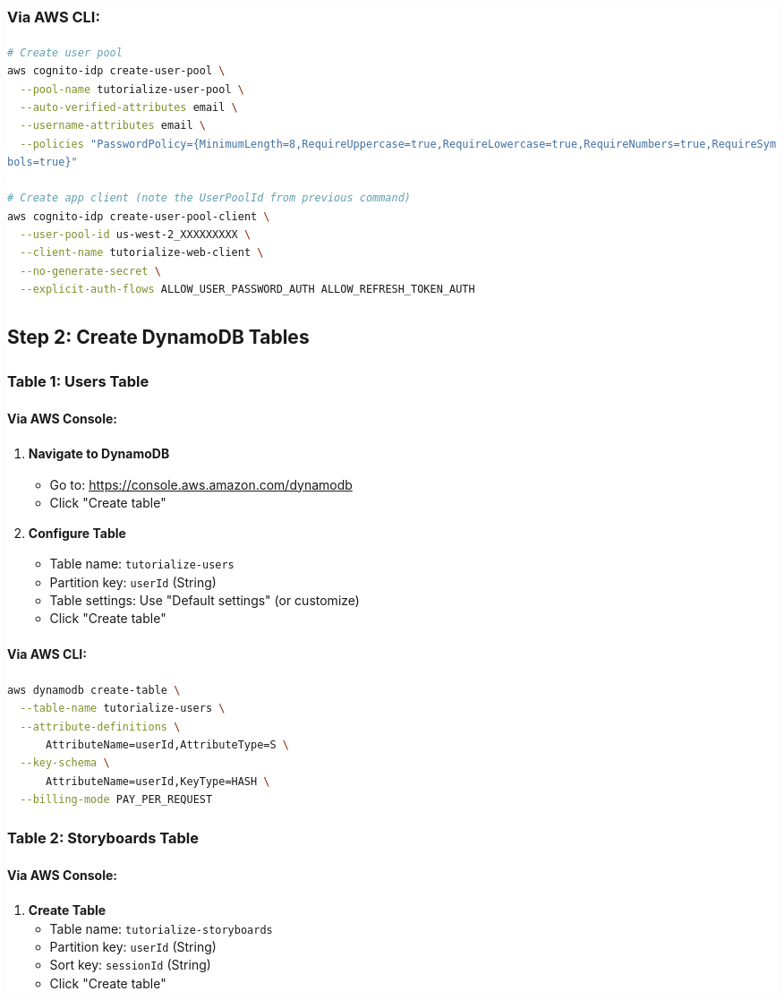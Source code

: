 ### Via AWS CLI:

```bash
# Create user pool
aws cognito-idp create-user-pool \
  --pool-name tutorialize-user-pool \
  --auto-verified-attributes email \
  --username-attributes email \
  --policies "PasswordPolicy={MinimumLength=8,RequireUppercase=true,RequireLowercase=true,RequireNumbers=true,RequireSymbols=true}"

# Create app client (note the UserPoolId from previous command)
aws cognito-idp create-user-pool-client \
  --user-pool-id us-west-2_XXXXXXXXX \
  --client-name tutorialize-web-client \
  --no-generate-secret \
  --explicit-auth-flows ALLOW_USER_PASSWORD_AUTH ALLOW_REFRESH_TOKEN_AUTH
```

## Step 2: Create DynamoDB Tables

### Table 1: Users Table

#### Via AWS Console:

1. **Navigate to DynamoDB**
   - Go to: https://console.aws.amazon.com/dynamodb
   - Click "Create table"

2. **Configure Table**
   - Table name: `tutorialize-users`
   - Partition key: `userId` (String)
   - Table settings: Use "Default settings" (or customize)
   - Click "Create table"

#### Via AWS CLI:

```bash
aws dynamodb create-table \
  --table-name tutorialize-users \
  --attribute-definitions \
      AttributeName=userId,AttributeType=S \
  --key-schema \
      AttributeName=userId,KeyType=HASH \
  --billing-mode PAY_PER_REQUEST
```

### Table 2: Storyboards Table

#### Via AWS Console:

1. **Create Table**
   - Table name: `tutorialize-storyboards`
   - Partition key: `userId` (String)
   - Sort key: `sessionId` (String)
   - Click "Create table"
